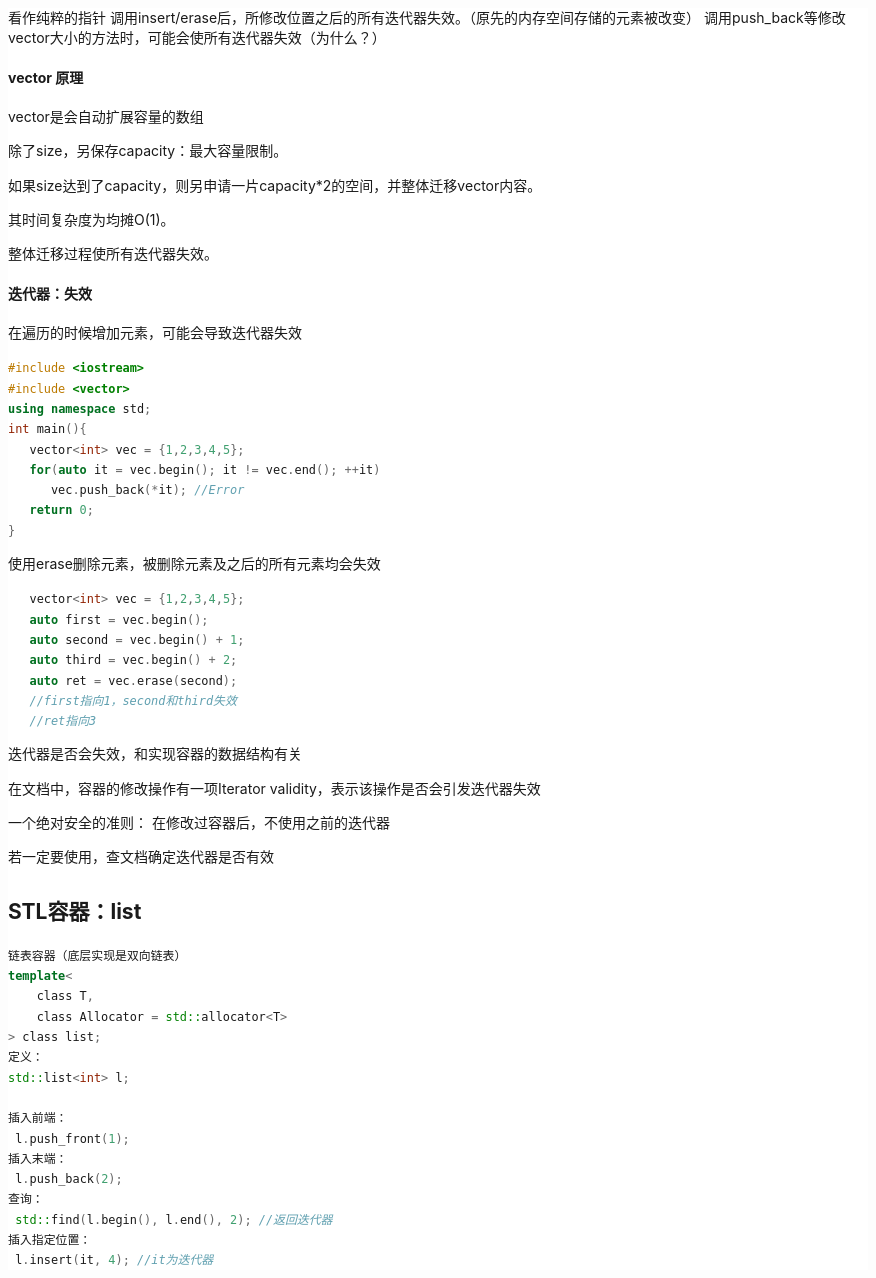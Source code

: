 看作纯粹的指针
调用insert/erase后，所修改位置之后的所有迭代器失效。（原先的内存空间存储的元素被改变）
调用push_back等修改vector大小的方法时，可能会使所有迭代器失效（为什么？）

#### **vector 原理**
vector是会自动扩展容量的数组

除了size，另保存capacity：最大容量限制。

如果size达到了capacity，则另申请一片capacity*2的空间，并整体迁移vector内容。

其时间复杂度为均摊O(1)。

整体迁移过程使所有迭代器失效。

#### **迭代器：失效**
在遍历的时候增加元素，可能会导致迭代器失效
```c++
#include <iostream>
#include <vector>
using namespace std;
int main(){   
   vector<int> vec = {1,2,3,4,5};
   for(auto it = vec.begin(); it != vec.end(); ++it)
      vec.push_back(*it); //Error
   return 0;
}
```
使用erase删除元素，被删除元素及之后的所有元素均会失效
```c++
   vector<int> vec = {1,2,3,4,5};
   auto first = vec.begin();
   auto second = vec.begin() + 1;
   auto third = vec.begin() + 2;
   auto ret = vec.erase(second);
   //first指向1，second和third失效
   //ret指向3
```
迭代器是否会失效，和实现容器的数据结构有关

在文档中，容器的修改操作有一项Iterator validity，表示该操作是否会引发迭代器失效

一个绝对安全的准则：
	在修改过容器后，不使用之前的迭代器

若一定要使用，查文档确定迭代器是否有效

## **STL容器：list**
```C++
链表容器（底层实现是双向链表）
template<
    class T,
    class Allocator = std::allocator<T>
> class list;
定义：
std::list<int> l;

插入前端：
 l.push_front(1);
插入末端：
 l.push_back(2); 
查询：
 std::find(l.begin(), l.end(), 2); //返回迭代器
插入指定位置：
 l.insert(it, 4); //it为迭代器

```